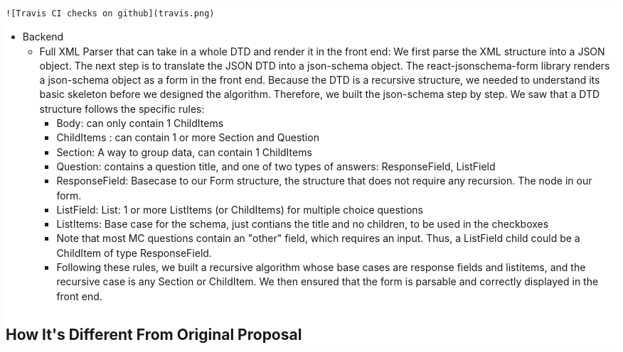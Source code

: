     ![Travis CI checks on github](travis.png)

- Backend
  - Full XML Parser that can take in a whole DTD and render it in the front end: We first parse the XML structure into a JSON object. The next step is to translate the JSON DTD into a json-schema object. The react-jsonschema-form library renders a json-schema object as a form in the front end. Because the DTD is a recursive structure, we needed to understand its basic skeleton before we designed the algorithm. Therefore, we built the json-schema step by step. We saw that a DTD structure follows the specific rules:
    - Body: can only contain 1 ChildItems
    - ChildItems : can contain 1 or more Section and Question
    - Section: A way to group data, can contain 1 ChildItems
    - Question: contains a question title, and one of two types of answers: ResponseField, ListField
    - ResponseField: Basecase to our Form structure, the structure that does not require any recursion. The node in our form.
    - ListField: List: 1 or more ListItems (or ChildItems) for multiple choice questions
    - ListItems: Base case for the schema, just contians the title and no children, to be used in the checkboxes
    - Note that most MC questions contain an "other" field, which requires an input. Thus, a ListField child could be a ChildItem of type ResponseField.
    - Following these rules, we built a recursive algorithm whose base cases are response fields and listitems, and the recursive case is any Section or ChildItem. We then ensured that the form is parsable and correctly displayed in the front end.

## How It's Different From Original Proposal
